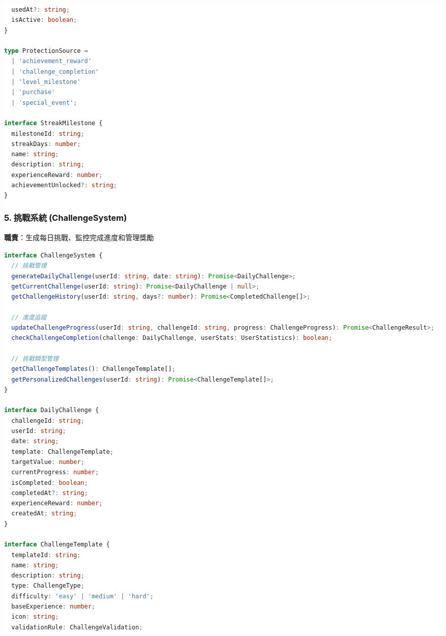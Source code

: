 ```typescript
  usedAt?: string;
  isActive: boolean;
}

type ProtectionSource = 
  | 'achievement_reward'
  | 'challenge_completion'
  | 'level_milestone'
  | 'purchase'
  | 'special_event';

interface StreakMilestone {
  milestoneId: string;
  streakDays: number;
  name: string;
  description: string;
  experienceReward: number;
  achievementUnlocked?: string;
}
```

### 5. 挑戰系統 (ChallengeSystem)

**職責**：生成每日挑戰、監控完成進度和管理獎勵

```typescript
interface ChallengeSystem {
  // 挑戰管理
  generateDailyChallenge(userId: string, date: string): Promise<DailyChallenge>;
  getCurrentChallenge(userId: string): Promise<DailyChallenge | null>;
  getChallengeHistory(userId: string, days?: number): Promise<CompletedChallenge[]>;
  
  // 進度追蹤
  updateChallengeProgress(userId: string, challengeId: string, progress: ChallengeProgress): Promise<ChallengeResult>;
  checkChallengeCompletion(challenge: DailyChallenge, userStats: UserStatistics): boolean;
  
  // 挑戰類型管理
  getChallengeTemplates(): ChallengeTemplate[];
  getPersonalizedChallenges(userId: string): Promise<ChallengeTemplate[]>;
}

interface DailyChallenge {
  challengeId: string;
  userId: string;
  date: string;
  template: ChallengeTemplate;
  targetValue: number;
  currentProgress: number;
  isCompleted: boolean;
  completedAt?: string;
  experienceReward: number;
  createdAt: string;
}

interface ChallengeTemplate {
  templateId: string;
  name: string;
  description: string;
  type: ChallengeType;
  difficulty: 'easy' | 'medium' | 'hard';
  baseExperience: number;
  icon: string;
  validationRule: ChallengeValidation;
```